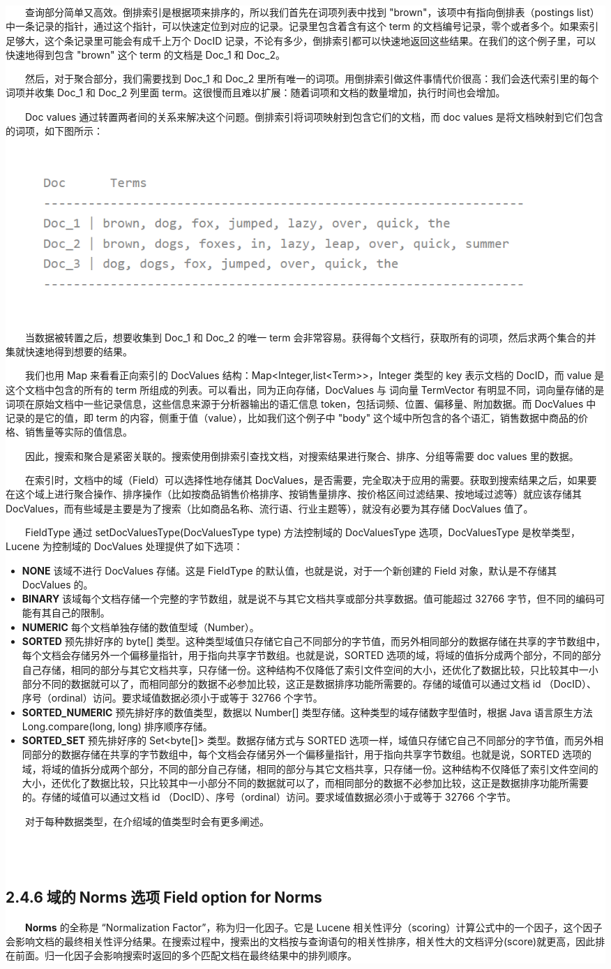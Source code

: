 &emsp;&emsp;查询部分简单又高效。倒排索引是根据项来排序的，所以我们首先在词项列表中找到 "brown"，该项中有指向倒排表（postings list）中一条记录的指针，通过这个指针，可以快速定位到对应的记录。记录里包含着含有这个 term 的文档编号记录，零个或者多个。如果索引足够大，这个条记录里可能会有成千上万个 DocID 记录，不论有多少，倒排索引都可以快速地返回这些结果。在我们的这个例子里，可以快速地得到包含 "brown" 这个 term 的文档是 Doc_1 和 Doc_2。

&emsp;&emsp;然后，对于聚合部分，我们需要找到 Doc_1 和 Doc_2 里所有唯一的词项。用倒排索引做这件事情代价很高：我们会迭代索引里的每个词项并收集 Doc_1 和 Doc_2 列里面 term。这很慢而且难以扩展：随着词项和文档的数量增加，执行时间也会增加。

&emsp;&emsp;Doc values 通过转置两者间的关系来解决这个问题。倒排索引将词项映射到包含它们的文档，而 doc values 是将文档映射到它们包含的词项，如下图所示：

<div align=left><img src="../../image/example-forward-index.png" width="996" height="242" /></div>

&emsp;&emsp;当数据被转置之后，想要收集到 Doc_1 和 Doc_2 的唯一 term 会非常容易。获得每个文档行，获取所有的词项，然后求两个集合的并集就快速地得到想要的结果。

&emsp;&emsp;我们也用 Map 来看看正向索引的 DocValues 结构：Map&lt;Integer,​ list&lt;Term&gt;&gt;，Integer 类型的 key 表示文档的 DocID，而 value 是这个文档中包含的所有的 term 所组成的列表。可以看出，同为正向存储，DocValues 与 词向量 TermVector 有明显不同，词向量存储的是词项在原始文档中一些记录信息，这些信息来源于分析器输出的语汇信息 token，包括词频、位置、偏移量、附加数据。而 DocValues 中记录的是它的值，即 term 的内容，侧重于值（value），比如我们这个例子中 "body" 这个域中所包含的各个语汇，销售数据中商品的价格、销售量等实际的值信息。

&emsp;&emsp;因此，搜索和聚合是紧密关联的。搜索使用倒排索引查找文档，对搜索结果进行聚合、排序、分组等需要 doc values 里的数据。

&emsp;&emsp;在索引时，文档中的域（Field）可以选择性地存储其 DocValues，是否需要，完全取决于应用的需要。获取到搜索结果之后，如果要在这个域上进行聚合操作、排序操作（比如按商品销售价格排序、按销售量排序、按价格区间过滤结果、按地域过滤等）就应该存储其 DocValues，而有些域是主要是为了搜索（比如商品名称、流行语、行业主题等），就没有必要为其存储 DocValues 值了。

&emsp;&emsp;FieldType 通过 setDocValuesType(DocValuesType type) 方法控制域的 DocValuesType 选项，DocValuesType 是枚举类型，Lucene 为控制域的 DocValues 处理提供了如下选项：
- **NONE** 该域不进行 DocValues 存储。这是 FieldType 的默认值，也就是说，对于一个新创建的 Field 对象，默认是不存储其 DocValues 的。
- **BINARY** 该域每个文档存储一个完整的字节数组，就是说不与其它文档共享或部分共享数据。值可能超过 32766 字节，但不同的编码可能有其自己的限制。
- **NUMERIC** 每个文档单独存储的数值型域（Number）。
- **SORTED** 预先排好序的 byte[] 类型。这种类型域值只存储它自己不同部分的字节值，而另外相同部分的数据存储在共享的字节数组中，每个文档会存储另外一个偏移量指针，用于指向共享字节数组。也就是说，SORTED 选项的域，将域的值拆分成两个部分，不同的部分自己存储，相同的部分与其它文档共享，只存储一份。这种结构不仅降低了索引文件空间的大小，还优化了数据比较，只比较其中一小部分不同的数据就可以了，而相同部分的数据不必参加比较，这正是数据排序功能所需要的。存储的域值可以通过文档 id （DocID）、序号（ordinal）访问。要求域值数据必须小于或等于 32766 个字节。
- **SORTED_NUMERIC** 预先排好序的数值类型，数据以 Number[] 类型存储。这种类型的域存储数字型值时，根据 Java 语言原生方法 Long.compare(long, long) 排序顺序存储。 
- **SORTED_SET** 预先排好序的 Set<byte[]> 类型。数据存储方式与 SORTED 选项一样，域值只存储它自己不同部分的字节值，而另外相同部分的数据存储在共享的字节数组中，每个文档会存储另外一个偏移量指针，用于指向共享字节数组。也就是说，SORTED 选项的域，将域的值拆分成两个部分，不同的部分自己存储，相同的部分与其它文档共享，只存储一份。这种结构不仅降低了索引文件空间的大小，还优化了数据比较，只比较其中一小部分不同的数据就可以了，而相同部分的数据不必参加比较，这正是数据排序功能所需要的。存储的域值可以通过文档 id （DocID）、序号（ordinal）访问。要求域值数据必须小于或等于 32766 个字节。

&emsp;&emsp;对于每种数据类型，在介绍域的值类型时会有更多阐述。

<br/><br/>
<a id="6"></a>
## 2.4.6 域的 Norms 选项 Field option for Norms ##
&emsp;&emsp;**Norms** 的全称是 “Normalization Factor”，称为归一化因子。它是 Lucene 相关性评分（scoring）计算公式中的一个因子，这个因子会影响文档的最终相关性评分结果。在搜索过程中，搜索出的文档按与查询语句的相关性排序，相关性大的文档评分(score)就更高，因此排在前面。归一化因子会影响搜索时返回的多个匹配文档在最终结果中的排列顺序。
